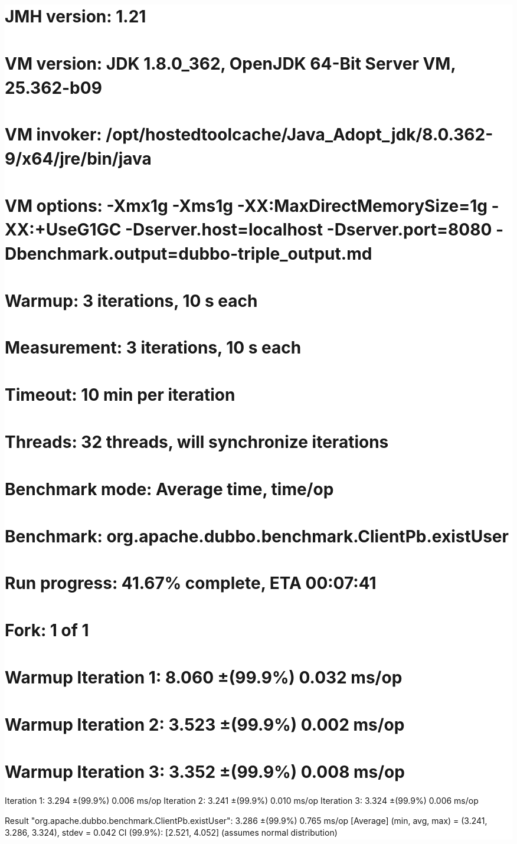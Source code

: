 
# JMH version: 1.21
# VM version: JDK 1.8.0_362, OpenJDK 64-Bit Server VM, 25.362-b09
# VM invoker: /opt/hostedtoolcache/Java_Adopt_jdk/8.0.362-9/x64/jre/bin/java
# VM options: -Xmx1g -Xms1g -XX:MaxDirectMemorySize=1g -XX:+UseG1GC -Dserver.host=localhost -Dserver.port=8080 -Dbenchmark.output=dubbo-triple_output.md
# Warmup: 3 iterations, 10 s each
# Measurement: 3 iterations, 10 s each
# Timeout: 10 min per iteration
# Threads: 32 threads, will synchronize iterations
# Benchmark mode: Average time, time/op
# Benchmark: org.apache.dubbo.benchmark.ClientPb.existUser

# Run progress: 41.67% complete, ETA 00:07:41
# Fork: 1 of 1
# Warmup Iteration   1: 8.060 ±(99.9%) 0.032 ms/op
# Warmup Iteration   2: 3.523 ±(99.9%) 0.002 ms/op
# Warmup Iteration   3: 3.352 ±(99.9%) 0.008 ms/op
Iteration   1: 3.294 ±(99.9%) 0.006 ms/op
Iteration   2: 3.241 ±(99.9%) 0.010 ms/op
Iteration   3: 3.324 ±(99.9%) 0.006 ms/op


Result "org.apache.dubbo.benchmark.ClientPb.existUser":
  3.286 ±(99.9%) 0.765 ms/op [Average]
  (min, avg, max) = (3.241, 3.286, 3.324), stdev = 0.042
  CI (99.9%): [2.521, 4.052] (assumes normal distribution)
